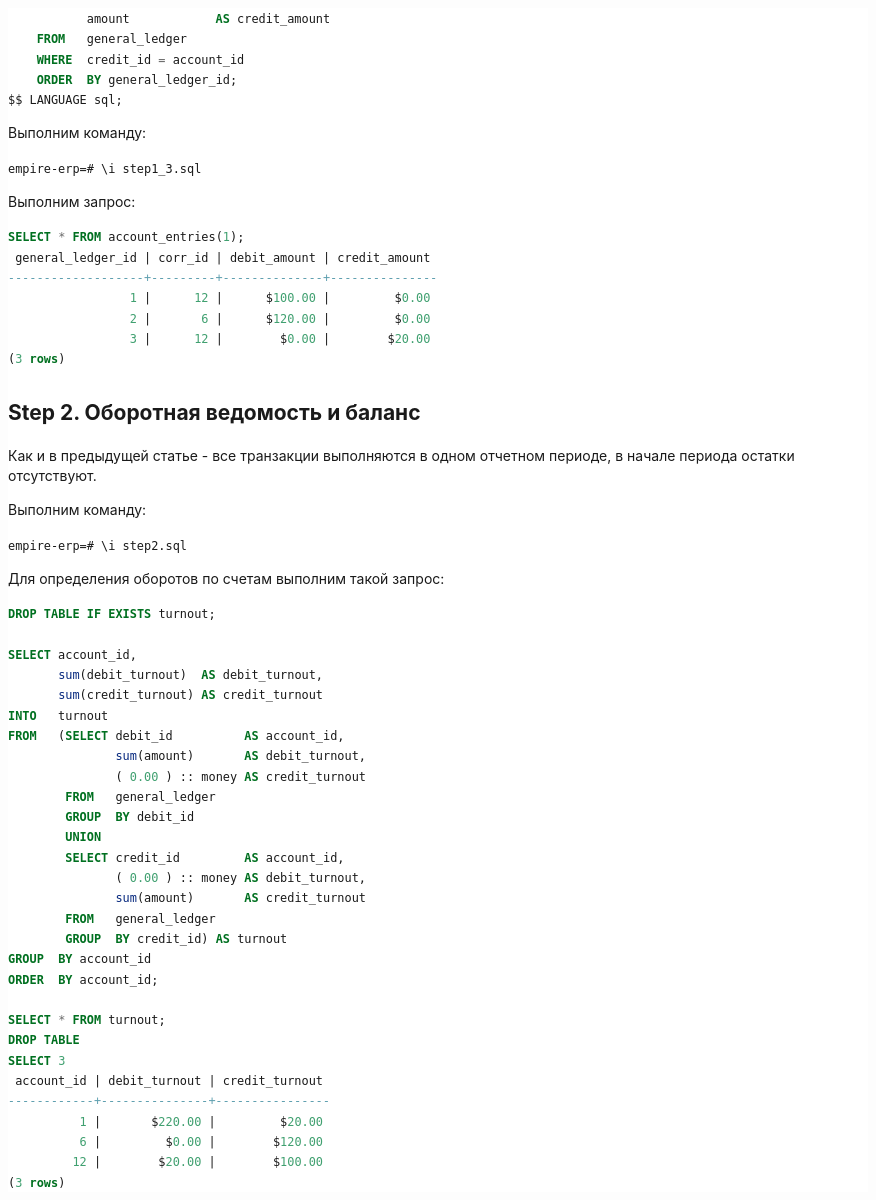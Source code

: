 ```sql
           amount            AS credit_amount
    FROM   general_ledger
    WHERE  credit_id = account_id
    ORDER  BY general_ledger_id;
$$ LANGUAGE sql;
```

Выполним команду:
```
empire-erp=# \i step1_3.sql
```

Выполним запрос:
```sql
SELECT * FROM account_entries(1);
 general_ledger_id | corr_id | debit_amount | credit_amount 
-------------------+---------+--------------+---------------
                 1 |      12 |      $100.00 |         $0.00
                 2 |       6 |      $120.00 |         $0.00
                 3 |      12 |        $0.00 |        $20.00
(3 rows)

```

## Step 2. Оборотная ведомость и баланс

Как и в предыдущей статье - все транзакции выполняются в одном отчетном периоде, в начале периода остатки отсутствуют.

Выполним команду:
```
empire-erp=# \i step2.sql
```

Для определения оборотов по счетам выполним такой запрос:
```sql
DROP TABLE IF EXISTS turnout;

SELECT account_id,
       sum(debit_turnout)  AS debit_turnout,
       sum(credit_turnout) AS credit_turnout
INTO   turnout
FROM   (SELECT debit_id          AS account_id,
               sum(amount)       AS debit_turnout,
               ( 0.00 ) :: money AS credit_turnout
        FROM   general_ledger
        GROUP  BY debit_id
        UNION
        SELECT credit_id         AS account_id,
               ( 0.00 ) :: money AS debit_turnout,
               sum(amount)       AS credit_turnout
        FROM   general_ledger
        GROUP  BY credit_id) AS turnout
GROUP  BY account_id
ORDER  BY account_id;

SELECT * FROM turnout;
DROP TABLE
SELECT 3
 account_id | debit_turnout | credit_turnout 
------------+---------------+----------------
          1 |       $220.00 |         $20.00
          6 |         $0.00 |        $120.00
         12 |        $20.00 |        $100.00
(3 rows)

```